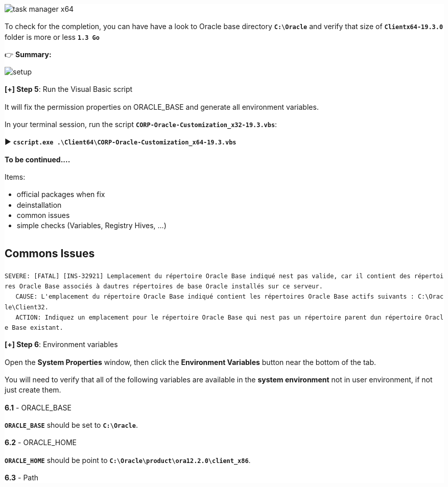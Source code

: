 ![task manager x64](https://technical-user-git.github.io/hosted-img/ora/oui_task_mgr_setup_x64.png)

To check for the completion, you can have have a look to Oracle base directory **`C:\Oracle`** and verify that size of **`Clientx64-19.3.0`** folder is more or less **`1.3 Go`** 

:point_right: **Summary:**

![setup](https://technical-user-git.github.io/hosted-img/ora/ora_home_name_x86.png)

**[+] Step 5**: Run the Visual Basic script

It will fix the permission properties on ORACLE_BASE and generate all environment variables.

In your terminal session, run the script **`CORP-Oracle-Customization_x32-19.3.vbs`**:

:arrow_forward: **`cscript.exe .\Client64\CORP-Oracle-Customization_x64-19.3.vbs`**




**To be continued....**

Items:
- official packages when fix
- deinstallation
- common issues
- simple checks (Variables, Registry Hives, ...)


## Commons Issues

```
SEVERE: [FATAL] [INS-32921] Lemplacement du répertoire Oracle Base indiqué nest pas valide, car il contient des répertoires Oracle Base associés à dautres répertoires de base Oracle installés sur ce serveur.
   CAUSE: L'emplacement du répertoire Oracle Base indiqué contient les répertoires Oracle Base actifs suivants : C:\Oracle\Client32.
   ACTION: Indiquez un emplacement pour le répertoire Oracle Base qui nest pas un répertoire parent dun répertoire Oracle Base existant.
```



**[+] Step 6**: Environment variables

Open the **System Properties** window, then click the **Environment Variables** button near the bottom of the tab.

You will need to verify that all of the following variables are available in the **system environment** not in user environment, if not just create them.

**6.1** - ORACLE_BASE

**`ORACLE_BASE`** should be set to **`C:\Oracle`**.

**6.2** - ORACLE_HOME

**`ORACLE_HOME`** should be point to **`C:\Oracle\product\ora12.2.0\client_x86`**. 

**6.3** - Path

